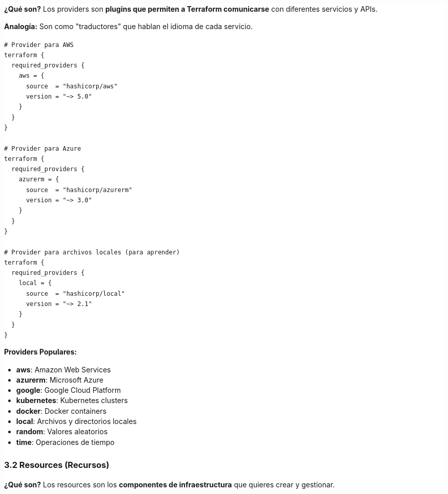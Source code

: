 **¿Qué son?** Los providers son **plugins que permiten a Terraform comunicarse** con diferentes servicios y APIs.

**Analogía:** Son como "traductores" que hablan el idioma de cada servicio.

```hcl
# Provider para AWS
terraform {
  required_providers {
    aws = {
      source  = "hashicorp/aws"
      version = "~> 5.0"
    }
  }
}

# Provider para Azure
terraform {
  required_providers {
    azurerm = {
      source  = "hashicorp/azurerm"
      version = "~> 3.0"
    }
  }
}

# Provider para archivos locales (para aprender)
terraform {
  required_providers {
    local = {
      source  = "hashicorp/local"
      version = "~> 2.1"
    }
  }
}

```

**Providers Populares:**

-   **aws**: Amazon Web Services
-   **azurerm**: Microsoft Azure
-   **google**: Google Cloud Platform
-   **kubernetes**: Kubernetes clusters
-   **docker**: Docker containers
-   **local**: Archivos y directorios locales
-   **random**: Valores aleatorios
-   **time**: Operaciones de tiempo

### **3.2 Resources (Recursos)**

**¿Qué son?** Los resources son los **componentes de infraestructura** que quieres crear y gestionar.
